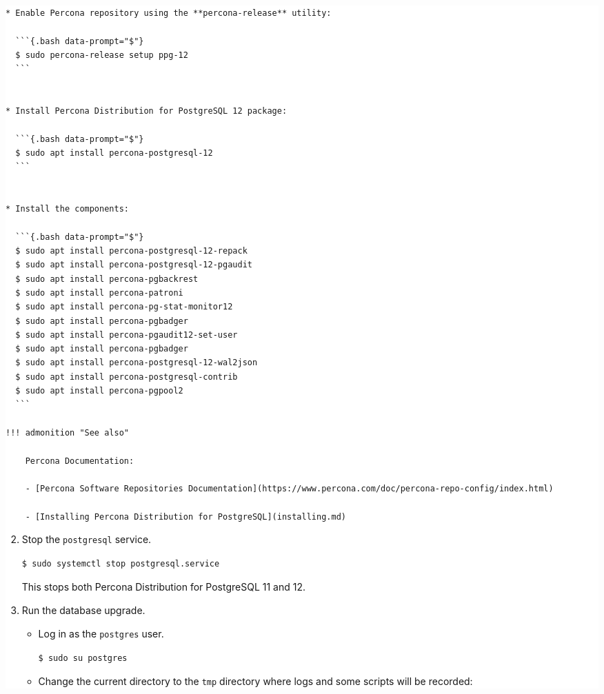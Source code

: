 
    * Enable Percona repository using the **percona-release** utility:

      ```{.bash data-prompt="$"}
      $ sudo percona-release setup ppg-12
      ```


    * Install Percona Distribution for PostgreSQL 12 package:
      
      ```{.bash data-prompt="$"}
      $ sudo apt install percona-postgresql-12
      ```


    * Install the components:

      ```{.bash data-prompt="$"}
      $ sudo apt install percona-postgresql-12-repack
      $ sudo apt install percona-postgresql-12-pgaudit
      $ sudo apt install percona-pgbackrest
      $ sudo apt install percona-patroni
      $ sudo apt install percona-pg-stat-monitor12
      $ sudo apt install percona-pgbadger
      $ sudo apt install percona-pgaudit12-set-user
      $ sudo apt install percona-pgbadger
      $ sudo apt install percona-postgresql-12-wal2json
      $ sudo apt install percona-postgresql-contrib
      $ sudo apt install percona-pgpool2
      ```
      
    !!! admonition "See also"

        Percona Documentation:

        - [Percona Software Repositories Documentation](https://www.percona.com/doc/percona-repo-config/index.html)

        - [Installing Percona Distribution for PostgreSQL](installing.md)



2. Stop the `postgresql` service.

    ```{.bash data-prompt="$"}
    $ sudo systemctl stop postgresql.service
    ```

    This stops both Percona Distribution for PostgreSQL 11 and 12.


3. Run the database upgrade.


    * Log in as the `postgres` user.

      ```{.bash data-prompt="$"}
      $ sudo su postgres
      ```


    * Change the current directory to the `tmp` directory where logs and some scripts will be recorded: 
